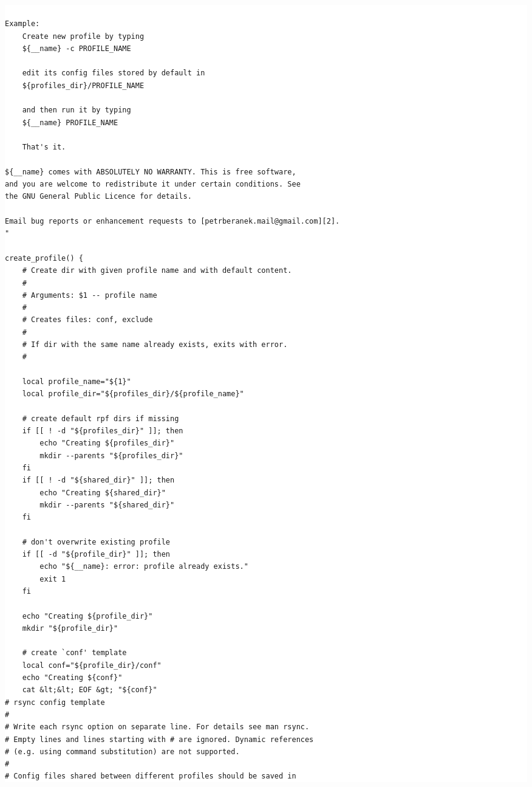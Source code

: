 ```

Example:
    Create new profile by typing
    ${__name} -c PROFILE_NAME

    edit its config files stored by default in
    ${profiles_dir}/PROFILE_NAME

    and then run it by typing
    ${__name} PROFILE_NAME

    That's it.

${__name} comes with ABSOLUTELY NO WARRANTY. This is free software,
and you are welcome to redistribute it under certain conditions. See
the GNU General Public Licence for details.

Email bug reports or enhancement requests to [petrberanek.mail@gmail.com][2].
"

create_profile() {
    # Create dir with given profile name and with default content.
    #
    # Arguments: $1 -- profile name
    #
    # Creates files: conf, exclude
    #
    # If dir with the same name already exists, exits with error.
    #

    local profile_name="${1}"
    local profile_dir="${profiles_dir}/${profile_name}"

    # create default rpf dirs if missing
    if [[ ! -d "${profiles_dir}" ]]; then
        echo "Creating ${profiles_dir}"
        mkdir --parents "${profiles_dir}"
    fi
    if [[ ! -d "${shared_dir}" ]]; then
        echo "Creating ${shared_dir}"
        mkdir --parents "${shared_dir}"
    fi

    # don't overwrite existing profile
    if [[ -d "${profile_dir}" ]]; then
        echo "${__name}: error: profile already exists."
        exit 1
    fi

    echo "Creating ${profile_dir}"
    mkdir "${profile_dir}"

    # create `conf' template
    local conf="${profile_dir}/conf"
    echo "Creating ${conf}"
    cat &lt;&lt; EOF &gt; "${conf}"
# rsync config template
#
# Write each rsync option on separate line. For details see man rsync.
# Empty lines and lines starting with # are ignored. Dynamic references
# (e.g. using command substitution) are not supported.
#
# Config files shared between different profiles should be saved in
```

[#]: collector: (lujun9972)
[#]: translator: ( )
[#]: reviewer: ( )
[#]: publisher: ( )
[#]: url: ( )
[#]: subject: (Use this script to create, save, and run different rsync configurations via named profiles)
[#]: via: (https://opensource.com/article/20/1/create-save-run-rsync-configurations)
[#]: author: (Petr Beránek https://opensource.com/users/pberanek)
[a]: https://opensource.com/users/pberanek
[b]: https://github.com/lujun9972
[1]: https://opensource.com/sites/default/files/styles/image-full-size/public/lead-images/coffee_tea_laptop_computer_work_desk.png?itok=D5yMx_Dr (Person drinking a hat drink at the computer)
[2]: mailto:petrberanek.mail@gmail.com
[3]: https://github.com/beranep/rpf
